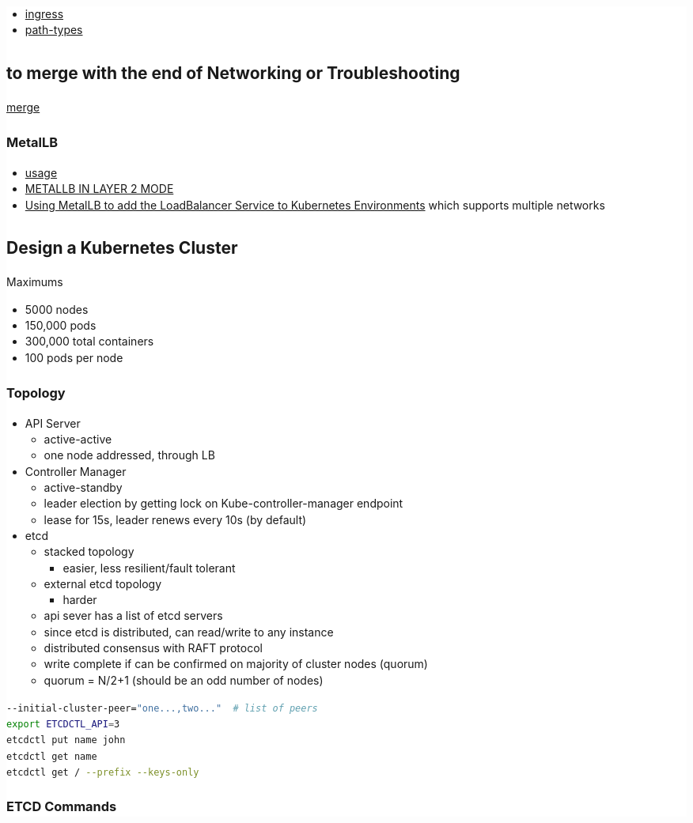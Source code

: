 * [ingress](https://kubernetes.io/docs/concepts/services-networking/ingress)
* [path-types](https://kubernetes.io/docs/concepts/services-networking/ingress/#path-types)

## to merge with the end of Networking or Troubleshooting

[merge](https://learnk8s.io/kubernetes-network-packets)

### MetalLB

* [usage](https://metallb.universe.tf/usage/)
* [METALLB IN LAYER 2 MODE](https://metallb.universe.tf/concepts/layer2/)
* [Using MetalLB to add the LoadBalancer Service to Kubernetes Environments](https://platform9.com/blog/using-metallb-to-add-the-loadbalancer-service-to-kubernetes-environments/) which supports multiple networks

## Design a Kubernetes Cluster

Maximums

* 5000 nodes
* 150,000 pods
* 300,000 total containers
* 100 pods per node

### Topology

* API Server
  * active-active
  * one node addressed, through LB
* Controller Manager
  * active-standby
  * leader election by getting lock on Kube-controller-manager endpoint
  * lease for 15s, leader renews every 10s (by default)
* etcd
  * stacked topology
    * easier, less resilient/fault tolerant
  * external etcd topology
    * harder
  * api sever has a list of etcd servers
  * since etcd is distributed, can read/write to any instance
  * distributed consensus with RAFT protocol
  * write complete if can be confirmed on majority of cluster nodes (quorum)
  * quorum = N/2+1 (should be an odd number of nodes)

```bash
--initial-cluster-peer="one...,two..."  # list of peers
export ETCDCTL_API=3
etcdctl put name john
etcdctl get name
etcdctl get / --prefix --keys-only
```

### ETCD Commands
